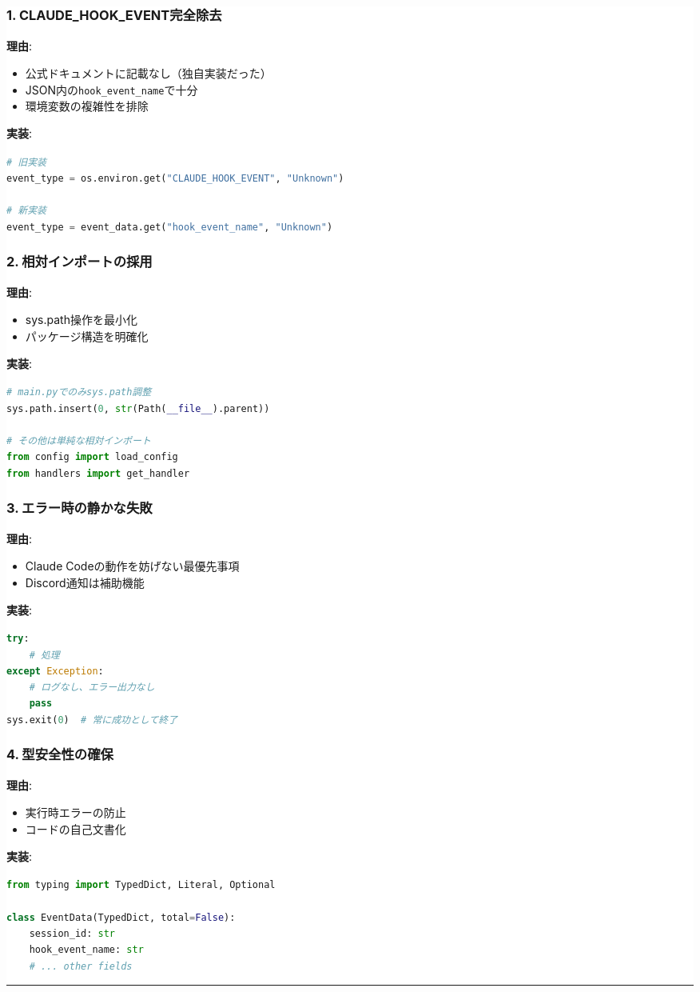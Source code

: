 ### 1. CLAUDE_HOOK_EVENT完全除去
**理由**: 
- 公式ドキュメントに記載なし（独自実装だった）
- JSON内の`hook_event_name`で十分
- 環境変数の複雑性を排除

**実装**:
```python
# 旧実装
event_type = os.environ.get("CLAUDE_HOOK_EVENT", "Unknown")

# 新実装
event_type = event_data.get("hook_event_name", "Unknown")
```

### 2. 相対インポートの採用
**理由**:
- sys.path操作を最小化
- パッケージ構造を明確化

**実装**:
```python
# main.pyでのみsys.path調整
sys.path.insert(0, str(Path(__file__).parent))

# その他は単純な相対インポート
from config import load_config
from handlers import get_handler
```

### 3. エラー時の静かな失敗
**理由**:
- Claude Codeの動作を妨げない最優先事項
- Discord通知は補助機能

**実装**:
```python
try:
    # 処理
except Exception:
    # ログなし、エラー出力なし
    pass
sys.exit(0)  # 常に成功として終了
```

### 4. 型安全性の確保
**理由**:
- 実行時エラーの防止
- コードの自己文書化

**実装**:
```python
from typing import TypedDict, Literal, Optional

class EventData(TypedDict, total=False):
    session_id: str
    hook_event_name: str
    # ... other fields
```

---